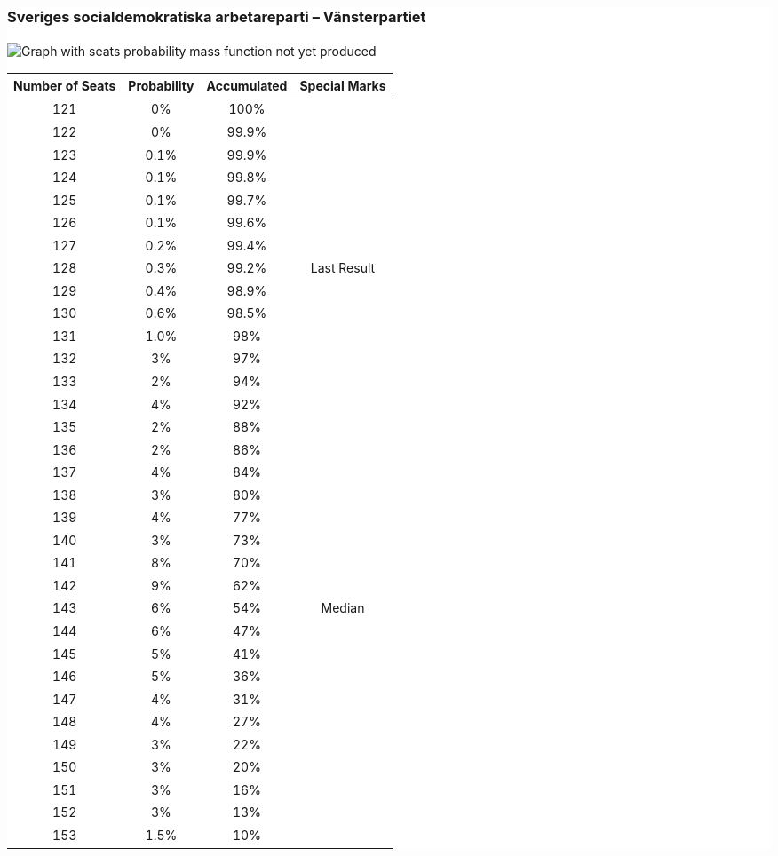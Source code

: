### Sveriges socialdemokratiska arbetareparti – Vänsterpartiet

![Graph with seats probability mass function not yet produced](2020-07-28-SKOP-coalitions-seats-pmf-s–v.png "Seats Probability Mass Function")

| Number of Seats | Probability | Accumulated | Special Marks |
|:---------------:|:-----------:|:-----------:|:-------------:|
| 121 | 0% | 100% |  |
| 122 | 0% | 99.9% |  |
| 123 | 0.1% | 99.9% |  |
| 124 | 0.1% | 99.8% |  |
| 125 | 0.1% | 99.7% |  |
| 126 | 0.1% | 99.6% |  |
| 127 | 0.2% | 99.4% |  |
| 128 | 0.3% | 99.2% | Last Result |
| 129 | 0.4% | 98.9% |  |
| 130 | 0.6% | 98.5% |  |
| 131 | 1.0% | 98% |  |
| 132 | 3% | 97% |  |
| 133 | 2% | 94% |  |
| 134 | 4% | 92% |  |
| 135 | 2% | 88% |  |
| 136 | 2% | 86% |  |
| 137 | 4% | 84% |  |
| 138 | 3% | 80% |  |
| 139 | 4% | 77% |  |
| 140 | 3% | 73% |  |
| 141 | 8% | 70% |  |
| 142 | 9% | 62% |  |
| 143 | 6% | 54% | Median |
| 144 | 6% | 47% |  |
| 145 | 5% | 41% |  |
| 146 | 5% | 36% |  |
| 147 | 4% | 31% |  |
| 148 | 4% | 27% |  |
| 149 | 3% | 22% |  |
| 150 | 3% | 20% |  |
| 151 | 3% | 16% |  |
| 152 | 3% | 13% |  |
| 153 | 1.5% | 10% |  |